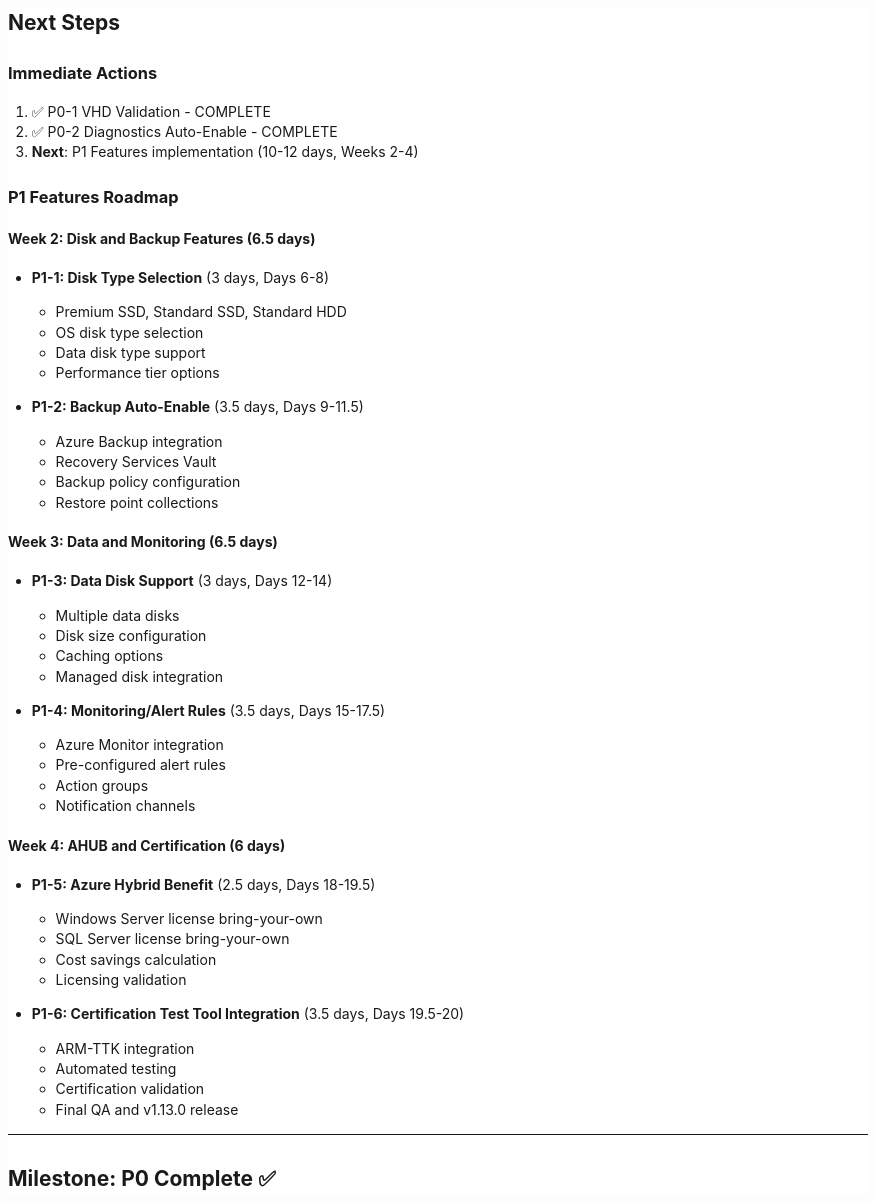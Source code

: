 
## Next Steps

### Immediate Actions
1. ✅ P0-1 VHD Validation - COMPLETE
2. ✅ P0-2 Diagnostics Auto-Enable - COMPLETE
3. **Next**: P1 Features implementation (10-12 days, Weeks 2-4)

### P1 Features Roadmap

#### Week 2: Disk and Backup Features (6.5 days)
- **P1-1: Disk Type Selection** (3 days, Days 6-8)
  - Premium SSD, Standard SSD, Standard HDD
  - OS disk type selection
  - Data disk type support
  - Performance tier options

- **P1-2: Backup Auto-Enable** (3.5 days, Days 9-11.5)
  - Azure Backup integration
  - Recovery Services Vault
  - Backup policy configuration
  - Restore point collections

#### Week 3: Data and Monitoring (6.5 days)
- **P1-3: Data Disk Support** (3 days, Days 12-14)
  - Multiple data disks
  - Disk size configuration
  - Caching options
  - Managed disk integration

- **P1-4: Monitoring/Alert Rules** (3.5 days, Days 15-17.5)
  - Azure Monitor integration
  - Pre-configured alert rules
  - Action groups
  - Notification channels

#### Week 4: AHUB and Certification (6 days)
- **P1-5: Azure Hybrid Benefit** (2.5 days, Days 18-19.5)
  - Windows Server license bring-your-own
  - SQL Server license bring-your-own
  - Cost savings calculation
  - Licensing validation

- **P1-6: Certification Test Tool Integration** (3.5 days, Days 19.5-20)
  - ARM-TTK integration
  - Automated testing
  - Certification validation
  - Final QA and v1.13.0 release

---

## Milestone: P0 Complete ✅
